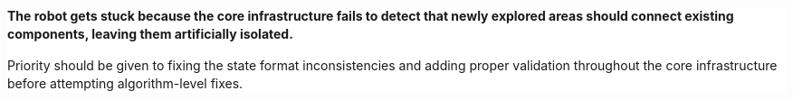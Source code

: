 **The robot gets stuck because the core infrastructure fails to detect that newly explored areas should connect existing components, leaving them artificially isolated.**

Priority should be given to fixing the state format inconsistencies and adding proper validation throughout the core infrastructure before attempting algorithm-level fixes.
